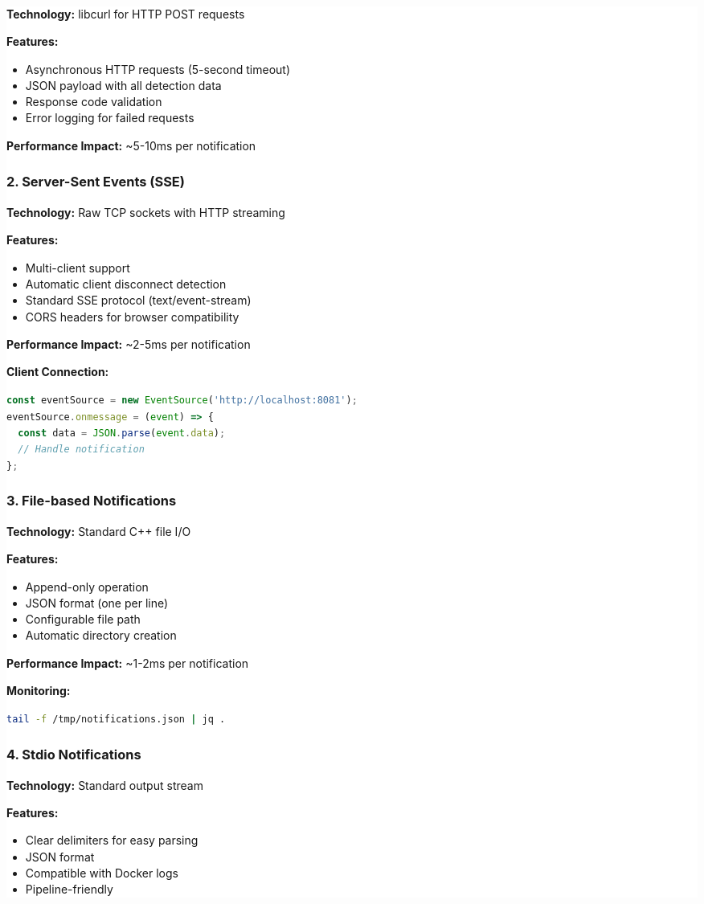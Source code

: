 **Technology:** libcurl for HTTP POST requests

**Features:**
- Asynchronous HTTP requests (5-second timeout)
- JSON payload with all detection data
- Response code validation
- Error logging for failed requests

**Performance Impact:** ~5-10ms per notification

### 2. Server-Sent Events (SSE)

**Technology:** Raw TCP sockets with HTTP streaming

**Features:**
- Multi-client support
- Automatic client disconnect detection
- Standard SSE protocol (text/event-stream)
- CORS headers for browser compatibility

**Performance Impact:** ~2-5ms per notification

**Client Connection:**
```javascript
const eventSource = new EventSource('http://localhost:8081');
eventSource.onmessage = (event) => {
  const data = JSON.parse(event.data);
  // Handle notification
};
```

### 3. File-based Notifications

**Technology:** Standard C++ file I/O

**Features:**
- Append-only operation
- JSON format (one per line)
- Configurable file path
- Automatic directory creation

**Performance Impact:** ~1-2ms per notification

**Monitoring:**
```bash
tail -f /tmp/notifications.json | jq .
```

### 4. Stdio Notifications

**Technology:** Standard output stream

**Features:**
- Clear delimiters for easy parsing
- JSON format
- Compatible with Docker logs
- Pipeline-friendly
